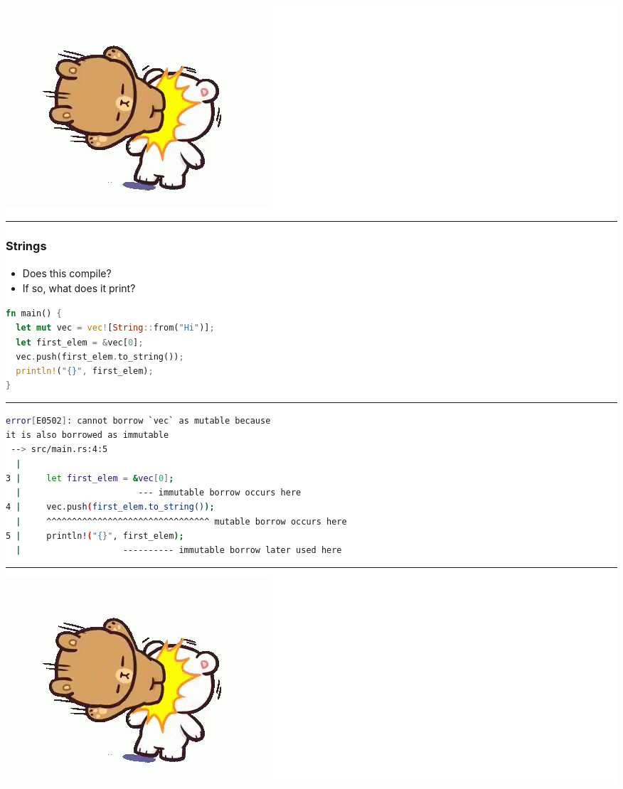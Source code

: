 
![](assets/mocha-kick.gif)

---

### Strings

- Does this compile?
- If so, what does it print?

```rs
fn main() {
  let mut vec = vec![String::from("Hi")];
  let first_elem = &vec[0];
  vec.push(first_elem.to_string());
  println!("{}", first_elem);
}
```

---

```sh
error[E0502]: cannot borrow `vec` as mutable because
it is also borrowed as immutable
 --> src/main.rs:4:5
  |
3 |     let first_elem = &vec[0];
  |                       --- immutable borrow occurs here
4 |     vec.push(first_elem.to_string());
  |     ^^^^^^^^^^^^^^^^^^^^^^^^^^^^^^^^ mutable borrow occurs here
5 |     println!("{}", first_elem);
  |                    ---------- immutable borrow later used here
```

---

![](assets/mocha-kick.gif)
